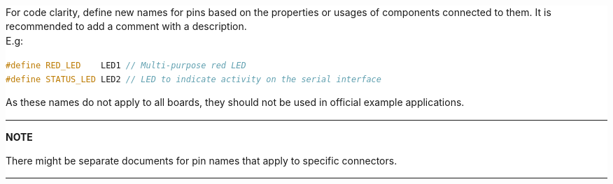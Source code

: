 For code clarity, define new names for pins based on the properties or usages of components connected to them. It is recommended to add a comment with a description.  
E.g:
```c
#define RED_LED    LED1 // Multi-purpose red LED
#define STATUS_LED LED2 // LED to indicate activity on the serial interface
```
As these names do not apply to all boards, they should not be used in official example applications.

---
**NOTE**

There might be separate documents for pin names that apply to specific connectors.

---
